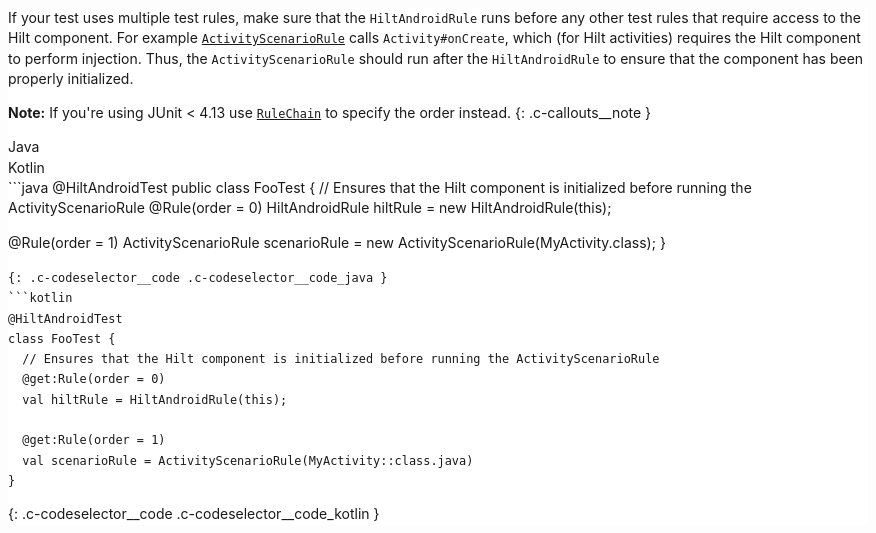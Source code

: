 If your test uses multiple test rules, make sure that the `HiltAndroidRule` runs
before any other test rules that require access to the Hilt component. For
example [`ActivityScenarioRule`](https://developer.android.com/reference/androidx/test/ext/junit/rules/ActivityScenarioRule)
calls `Activity#onCreate`, which (for Hilt activities) requires the Hilt
component to perform injection. Thus, the `ActivityScenarioRule` should run
after the `HiltAndroidRule` to ensure that the component has been properly
initialized.

**Note:** If you're using JUnit < 4.13 use [`RuleChain`](https://junit.org/junit4/javadoc/4.12/org/junit/rules/RuleChain.html)
to specify the order instead.
{: .c-callouts__note }

<div class="c-codeselector__button c-codeselector__button_java">Java</div>
<div class="c-codeselector__button c-codeselector__button_kotlin">Kotlin</div>
```java
@HiltAndroidTest
public class FooTest {
  // Ensures that the Hilt component is initialized before running the ActivityScenarioRule
  @Rule(order = 0) HiltAndroidRule hiltRule = new HiltAndroidRule(this);

  @Rule(order = 1)
  ActivityScenarioRule scenarioRule =
      new ActivityScenarioRule(MyActivity.class);
}
```
{: .c-codeselector__code .c-codeselector__code_java }
```kotlin
@HiltAndroidTest
class FooTest {
  // Ensures that the Hilt component is initialized before running the ActivityScenarioRule
  @get:Rule(order = 0)
  val hiltRule = HiltAndroidRule(this);

  @get:Rule(order = 1)
  val scenarioRule = ActivityScenarioRule(MyActivity::class.java)
}
```
{: .c-codeselector__code .c-codeselector__code_kotlin }

[`@HiltAndroidApp`]: https://dagger.dev/api/latest/dagger/hilt/android/HiltAndroidApp.html
[`@HiltAndroidTest`]: https://dagger.dev/api/latest/dagger/hilt/android/testing/HiltAndroidTest.html
[`HiltAndroidRule`]: https://dagger.dev/api/latest/dagger/hilt/android/testing/HiltAndroidRule.html
[`HiltTestApplication`]: https://dagger.dev/api/latest/dagger/hilt/android/testing/HiltTestApplication.html
[`@BindValue`]: https://dagger.dev/api/latest/dagger/hilt/android/testing/BindValue.html
[`@BindValueIntoSet`]: https://dagger.dev/api/latest/dagger/hilt/android/testing/BindValueIntoSet.html
[`@BindValueIntoMap`]: https://dagger.dev/api/latest/dagger/hilt/android/testing/BindValueIntoMap.html
[`@BindElementsIntoSet`]: https://dagger.dev/api/latest/dagger/hilt/android/testing/BindElementsIntoSet.html
[`@UninstallModules`]: https://dagger.dev/api/latest/dagger/hilt/android/testing/UninstallModules.html
[`@CustomTestApplication`]: https://dagger.dev/api/latest/dagger/hilt/android/testing/CustomTestApplication.html
[`@IntoSet`]: https://dagger.dev/api/latest/dagger/multibindings/IntoSet.html
[`@IntoMap`]: https://dagger.dev/api/latest/dagger/multibindings/IntoMap.html
[`@ElementsIntoSet`]: https://dagger.dev/api/latest/dagger/multibindings/ElementsIntoSet.html

